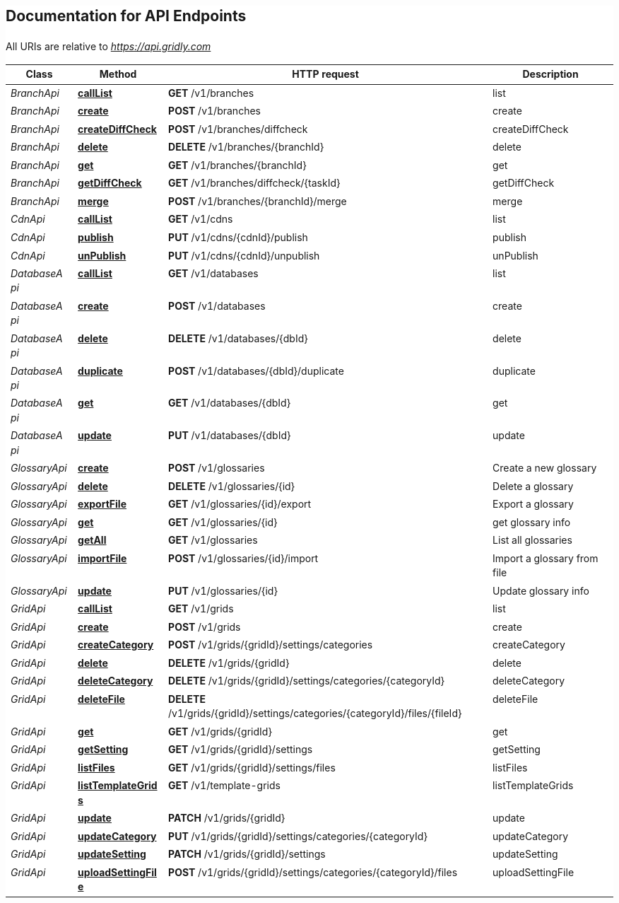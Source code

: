 ## Documentation for API Endpoints

All URIs are relative to *https://api.gridly.com*

Class | Method | HTTP request | Description
------------ | ------------- | ------------- | -------------
*BranchApi* | [**callList**](docs/BranchApi.md#callList) | **GET** /v1/branches | list
*BranchApi* | [**create**](docs/BranchApi.md#create) | **POST** /v1/branches | create
*BranchApi* | [**createDiffCheck**](docs/BranchApi.md#createDiffCheck) | **POST** /v1/branches/diffcheck | createDiffCheck
*BranchApi* | [**delete**](docs/BranchApi.md#delete) | **DELETE** /v1/branches/{branchId} | delete
*BranchApi* | [**get**](docs/BranchApi.md#get) | **GET** /v1/branches/{branchId} | get
*BranchApi* | [**getDiffCheck**](docs/BranchApi.md#getDiffCheck) | **GET** /v1/branches/diffcheck/{taskId} | getDiffCheck
*BranchApi* | [**merge**](docs/BranchApi.md#merge) | **POST** /v1/branches/{branchId}/merge | merge
*CdnApi* | [**callList**](docs/CdnApi.md#callList) | **GET** /v1/cdns | list
*CdnApi* | [**publish**](docs/CdnApi.md#publish) | **PUT** /v1/cdns/{cdnId}/publish | publish
*CdnApi* | [**unPublish**](docs/CdnApi.md#unPublish) | **PUT** /v1/cdns/{cdnId}/unpublish | unPublish
*DatabaseApi* | [**callList**](docs/DatabaseApi.md#callList) | **GET** /v1/databases | list
*DatabaseApi* | [**create**](docs/DatabaseApi.md#create) | **POST** /v1/databases | create
*DatabaseApi* | [**delete**](docs/DatabaseApi.md#delete) | **DELETE** /v1/databases/{dbId} | delete
*DatabaseApi* | [**duplicate**](docs/DatabaseApi.md#duplicate) | **POST** /v1/databases/{dbId}/duplicate | duplicate
*DatabaseApi* | [**get**](docs/DatabaseApi.md#get) | **GET** /v1/databases/{dbId} | get
*DatabaseApi* | [**update**](docs/DatabaseApi.md#update) | **PUT** /v1/databases/{dbId} | update
*GlossaryApi* | [**create**](docs/GlossaryApi.md#create) | **POST** /v1/glossaries | Create a new glossary
*GlossaryApi* | [**delete**](docs/GlossaryApi.md#delete) | **DELETE** /v1/glossaries/{id} | Delete a glossary
*GlossaryApi* | [**exportFile**](docs/GlossaryApi.md#exportFile) | **GET** /v1/glossaries/{id}/export | Export a glossary
*GlossaryApi* | [**get**](docs/GlossaryApi.md#get) | **GET** /v1/glossaries/{id} | get glossary info
*GlossaryApi* | [**getAll**](docs/GlossaryApi.md#getAll) | **GET** /v1/glossaries | List all glossaries
*GlossaryApi* | [**importFile**](docs/GlossaryApi.md#importFile) | **POST** /v1/glossaries/{id}/import | Import a glossary from file
*GlossaryApi* | [**update**](docs/GlossaryApi.md#update) | **PUT** /v1/glossaries/{id} | Update glossary info
*GridApi* | [**callList**](docs/GridApi.md#callList) | **GET** /v1/grids | list
*GridApi* | [**create**](docs/GridApi.md#create) | **POST** /v1/grids | create
*GridApi* | [**createCategory**](docs/GridApi.md#createCategory) | **POST** /v1/grids/{gridId}/settings/categories | createCategory
*GridApi* | [**delete**](docs/GridApi.md#delete) | **DELETE** /v1/grids/{gridId} | delete
*GridApi* | [**deleteCategory**](docs/GridApi.md#deleteCategory) | **DELETE** /v1/grids/{gridId}/settings/categories/{categoryId} | deleteCategory
*GridApi* | [**deleteFile**](docs/GridApi.md#deleteFile) | **DELETE** /v1/grids/{gridId}/settings/categories/{categoryId}/files/{fileId} | deleteFile
*GridApi* | [**get**](docs/GridApi.md#get) | **GET** /v1/grids/{gridId} | get
*GridApi* | [**getSetting**](docs/GridApi.md#getSetting) | **GET** /v1/grids/{gridId}/settings | getSetting
*GridApi* | [**listFiles**](docs/GridApi.md#listFiles) | **GET** /v1/grids/{gridId}/settings/files | listFiles
*GridApi* | [**listTemplateGrids**](docs/GridApi.md#listTemplateGrids) | **GET** /v1/template-grids | listTemplateGrids
*GridApi* | [**update**](docs/GridApi.md#update) | **PATCH** /v1/grids/{gridId} | update
*GridApi* | [**updateCategory**](docs/GridApi.md#updateCategory) | **PUT** /v1/grids/{gridId}/settings/categories/{categoryId} | updateCategory
*GridApi* | [**updateSetting**](docs/GridApi.md#updateSetting) | **PATCH** /v1/grids/{gridId}/settings | updateSetting
*GridApi* | [**uploadSettingFile**](docs/GridApi.md#uploadSettingFile) | **POST** /v1/grids/{gridId}/settings/categories/{categoryId}/files | uploadSettingFile